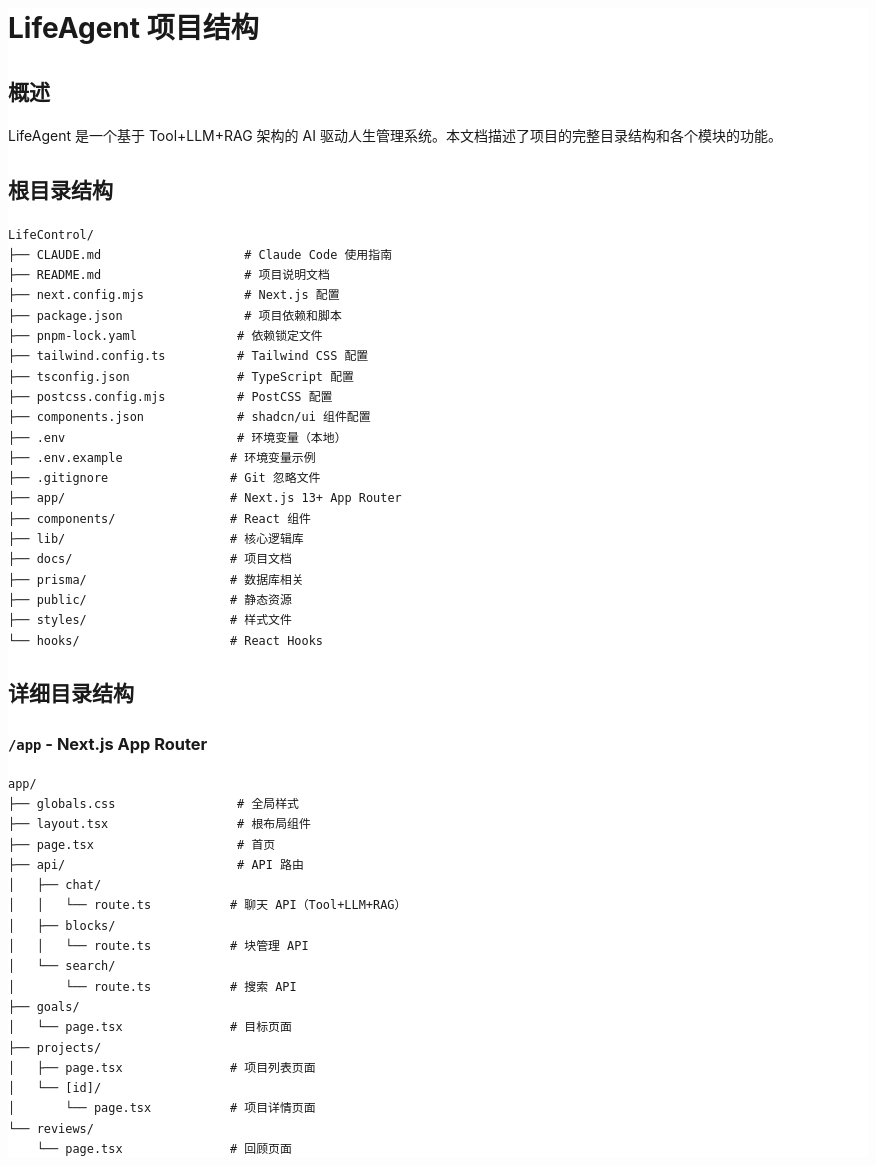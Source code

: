 # LifeAgent 项目结构

## 概述

LifeAgent 是一个基于 Tool+LLM+RAG 架构的 AI 驱动人生管理系统。本文档描述了项目的完整目录结构和各个模块的功能。

## 根目录结构

```
LifeControl/
├── CLAUDE.md                    # Claude Code 使用指南
├── README.md                    # 项目说明文档
├── next.config.mjs              # Next.js 配置
├── package.json                 # 项目依赖和脚本
├── pnpm-lock.yaml              # 依赖锁定文件
├── tailwind.config.ts          # Tailwind CSS 配置
├── tsconfig.json               # TypeScript 配置
├── postcss.config.mjs          # PostCSS 配置
├── components.json             # shadcn/ui 组件配置
├── .env                        # 环境变量（本地）
├── .env.example               # 环境变量示例
├── .gitignore                 # Git 忽略文件
├── app/                       # Next.js 13+ App Router
├── components/                # React 组件
├── lib/                       # 核心逻辑库
├── docs/                      # 项目文档
├── prisma/                    # 数据库相关
├── public/                    # 静态资源
├── styles/                    # 样式文件
└── hooks/                     # React Hooks
```

## 详细目录结构

### `/app` - Next.js App Router

```
app/
├── globals.css                 # 全局样式
├── layout.tsx                  # 根布局组件
├── page.tsx                    # 首页
├── api/                        # API 路由
│   ├── chat/
│   │   └── route.ts           # 聊天 API（Tool+LLM+RAG）
│   ├── blocks/
│   │   └── route.ts           # 块管理 API
│   └── search/
│       └── route.ts           # 搜索 API
├── goals/
│   └── page.tsx               # 目标页面
├── projects/
│   ├── page.tsx               # 项目列表页面
│   └── [id]/
│       └── page.tsx           # 项目详情页面
└── reviews/
    └── page.tsx               # 回顾页面
```
